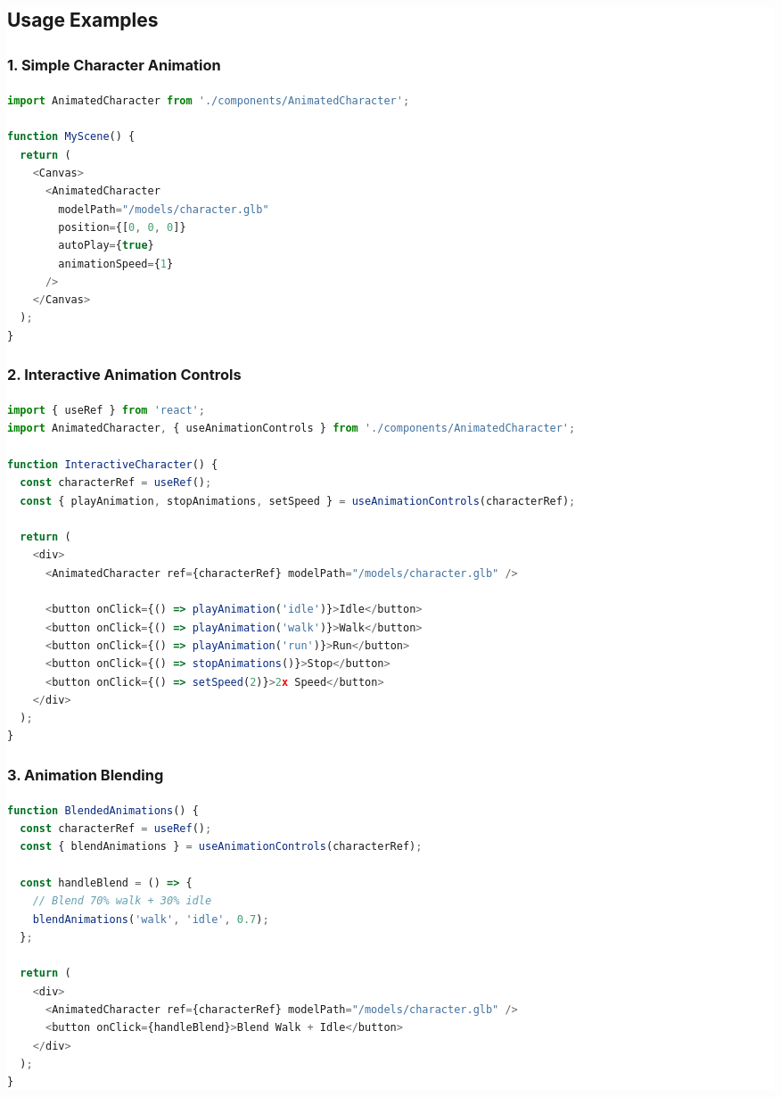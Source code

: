 ## Usage Examples

### 1. Simple Character Animation

```javascript
import AnimatedCharacter from './components/AnimatedCharacter';

function MyScene() {
  return (
    <Canvas>
      <AnimatedCharacter 
        modelPath="/models/character.glb"
        position={[0, 0, 0]}
        autoPlay={true}
        animationSpeed={1}
      />
    </Canvas>
  );
}
```

### 2. Interactive Animation Controls

```javascript
import { useRef } from 'react';
import AnimatedCharacter, { useAnimationControls } from './components/AnimatedCharacter';

function InteractiveCharacter() {
  const characterRef = useRef();
  const { playAnimation, stopAnimations, setSpeed } = useAnimationControls(characterRef);
  
  return (
    <div>
      <AnimatedCharacter ref={characterRef} modelPath="/models/character.glb" />
      
      <button onClick={() => playAnimation('idle')}>Idle</button>
      <button onClick={() => playAnimation('walk')}>Walk</button>
      <button onClick={() => playAnimation('run')}>Run</button>
      <button onClick={() => stopAnimations()}>Stop</button>
      <button onClick={() => setSpeed(2)}>2x Speed</button>
    </div>
  );
}
```

### 3. Animation Blending

```javascript
function BlendedAnimations() {
  const characterRef = useRef();
  const { blendAnimations } = useAnimationControls(characterRef);
  
  const handleBlend = () => {
    // Blend 70% walk + 30% idle
    blendAnimations('walk', 'idle', 0.7);
  };
  
  return (
    <div>
      <AnimatedCharacter ref={characterRef} modelPath="/models/character.glb" />
      <button onClick={handleBlend}>Blend Walk + Idle</button>
    </div>
  );
}
```